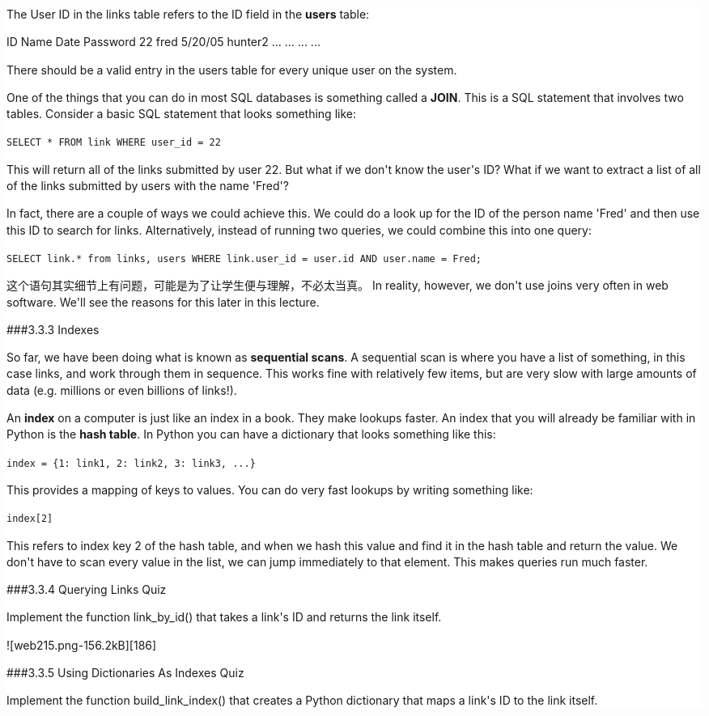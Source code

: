 The User ID in the links table refers to the ID field in the **users** table:

ID	Name	Date	Password
22	fred	5/20/05	hunter2
...	...	...	...

There should be a valid entry in the users table for every unique user on the system.

One of the things that you can do in most SQL databases is something called a **JOIN**. This is a SQL statement that involves two tables. Consider a basic SQL statement that looks something like:
```
SELECT * FROM link WHERE user_id = 22
```

This will return all of the links submitted by user 22. But what if we don't know the user's ID? What if we want to extract a list of all of the links submitted by users with the name 'Fred'?

In fact, there are a couple of ways we could achieve this. We could do a look up for the ID of the person name 'Fred' and then use this ID to search for links. Alternatively, instead of running two queries, we could combine this into one query:
```
SELECT link.* from links, users WHERE link.user_id = user.id AND user.name = Fred;
```
这个语句其实细节上有问题，可能是为了让学生便与理解，不必太当真。
In reality, however, we don't use joins very often in web software. We'll see the reasons for this later in this lecture.

###3.3.3 Indexes

So far, we have been doing what is known as **sequential scans**. A sequential scan is where you have a list of something, in this case links, and work through them in sequence. This works fine with relatively few items, but are very slow with large amounts of data (e.g. millions or even billions of links!).

An **index** on a computer is just like an index in a book. They make lookups faster. An index that you will already be familiar with in Python is the **hash table**. In Python you can have a dictionary that looks something like this:
```
index = {1: link1, 2: link2, 3: link3, ...} 
```
This provides a mapping of keys to values. You can do very fast lookups by writing something like:
```
index[2]
```
This refers to index key 2 of the hash table, and when we hash this value and find it in the hash table and return the value. We don't have to scan every value in the list, we can jump immediately to that element. This makes queries run much faster.

###3.3.4 Querying Links Quiz

Implement the function link_by_id() that takes a link's ID and returns the link itself.

![web215.png-156.2kB][186]

###3.3.5 Using Dictionaries As Indexes Quiz

Implement the function build_link_index() that creates a Python dictionary that maps a link's ID to the link itself.
